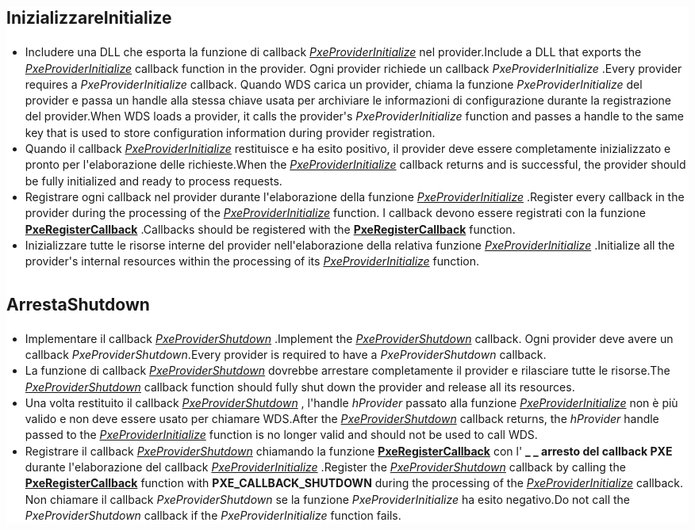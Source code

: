 ## <a name="initialize"></a><span data-ttu-id="45a36-125">Inizializzare</span><span class="sxs-lookup"><span data-stu-id="45a36-125">Initialize</span></span>

-   <span data-ttu-id="45a36-126">Includere una DLL che esporta la funzione di callback [*PxeProviderInitialize*](pxeproviderinitialize.md) nel provider.</span><span class="sxs-lookup"><span data-stu-id="45a36-126">Include a DLL that exports the [*PxeProviderInitialize*](pxeproviderinitialize.md) callback function in the provider.</span></span> <span data-ttu-id="45a36-127">Ogni provider richiede un callback *PxeProviderInitialize* .</span><span class="sxs-lookup"><span data-stu-id="45a36-127">Every provider requires a *PxeProviderInitialize* callback.</span></span> <span data-ttu-id="45a36-128">Quando WDS carica un provider, chiama la funzione *PxeProviderInitialize* del provider e passa un handle alla stessa chiave usata per archiviare le informazioni di configurazione durante la registrazione del provider.</span><span class="sxs-lookup"><span data-stu-id="45a36-128">When WDS loads a provider, it calls the provider's *PxeProviderInitialize* function and passes a handle to the same key that is used to store configuration information during provider registration.</span></span>
-   <span data-ttu-id="45a36-129">Quando il callback [*PxeProviderInitialize*](pxeproviderinitialize.md) restituisce e ha esito positivo, il provider deve essere completamente inizializzato e pronto per l'elaborazione delle richieste.</span><span class="sxs-lookup"><span data-stu-id="45a36-129">When the [*PxeProviderInitialize*](pxeproviderinitialize.md) callback returns and is successful, the provider should be fully initialized and ready to process requests.</span></span>
-   <span data-ttu-id="45a36-130">Registrare ogni callback nel provider durante l'elaborazione della funzione [*PxeProviderInitialize*](pxeproviderinitialize.md) .</span><span class="sxs-lookup"><span data-stu-id="45a36-130">Register every callback in the provider during the processing of the [*PxeProviderInitialize*](pxeproviderinitialize.md) function.</span></span> <span data-ttu-id="45a36-131">I callback devono essere registrati con la funzione [**PxeRegisterCallback**](/windows/win32/api/WdsPxe/nf-wdspxe-pxeregistercallback) .</span><span class="sxs-lookup"><span data-stu-id="45a36-131">Callbacks should be registered with the [**PxeRegisterCallback**](/windows/win32/api/WdsPxe/nf-wdspxe-pxeregistercallback) function.</span></span>
-   <span data-ttu-id="45a36-132">Inizializzare tutte le risorse interne del provider nell'elaborazione della relativa funzione [*PxeProviderInitialize*](pxeproviderinitialize.md) .</span><span class="sxs-lookup"><span data-stu-id="45a36-132">Initialize all the provider's internal resources within the processing of its [*PxeProviderInitialize*](pxeproviderinitialize.md) function.</span></span>

## <a name="shutdown"></a><span data-ttu-id="45a36-133">Arresta</span><span class="sxs-lookup"><span data-stu-id="45a36-133">Shutdown</span></span>

-   <span data-ttu-id="45a36-134">Implementare il callback [*PxeProviderShutdown*](pxeprovidershutdown.md) .</span><span class="sxs-lookup"><span data-stu-id="45a36-134">Implement the [*PxeProviderShutdown*](pxeprovidershutdown.md) callback.</span></span> <span data-ttu-id="45a36-135">Ogni provider deve avere un callback *PxeProviderShutdown*.</span><span class="sxs-lookup"><span data-stu-id="45a36-135">Every provider is required to have a *PxeProviderShutdown* callback.</span></span>
-   <span data-ttu-id="45a36-136">La funzione di callback [*PxeProviderShutdown*](pxeprovidershutdown.md) dovrebbe arrestare completamente il provider e rilasciare tutte le risorse.</span><span class="sxs-lookup"><span data-stu-id="45a36-136">The [*PxeProviderShutdown*](pxeprovidershutdown.md) callback function should fully shut down the provider and release all its resources.</span></span>
-   <span data-ttu-id="45a36-137">Una volta restituito il callback [*PxeProviderShutdown*](pxeprovidershutdown.md) , l'handle *hProvider* passato alla funzione [*PxeProviderInitialize*](pxeproviderinitialize.md) non è più valido e non deve essere usato per chiamare WDS.</span><span class="sxs-lookup"><span data-stu-id="45a36-137">After the [*PxeProviderShutdown*](pxeprovidershutdown.md) callback returns, the *hProvider* handle passed to the [*PxeProviderInitialize*](pxeproviderinitialize.md) function is no longer valid and should not be used to call WDS.</span></span>
-   <span data-ttu-id="45a36-138">Registrare il callback [*PxeProviderShutdown*](pxeprovidershutdown.md) chiamando la funzione [**PxeRegisterCallback**](/windows/win32/api/WdsPxe/nf-wdspxe-pxeregistercallback) con l' **\_ \_ arresto del callback PXE** durante l'elaborazione del callback [*PxeProviderInitialize*](pxeproviderinitialize.md) .</span><span class="sxs-lookup"><span data-stu-id="45a36-138">Register the [*PxeProviderShutdown*](pxeprovidershutdown.md) callback by calling the [**PxeRegisterCallback**](/windows/win32/api/WdsPxe/nf-wdspxe-pxeregistercallback) function with **PXE\_CALLBACK\_SHUTDOWN** during the processing of the [*PxeProviderInitialize*](pxeproviderinitialize.md) callback.</span></span> <span data-ttu-id="45a36-139">Non chiamare il callback *PxeProviderShutdown* se la funzione *PxeProviderInitialize* ha esito negativo.</span><span class="sxs-lookup"><span data-stu-id="45a36-139">Do not call the *PxeProviderShutdown* callback if the *PxeProviderInitialize* function fails.</span></span>